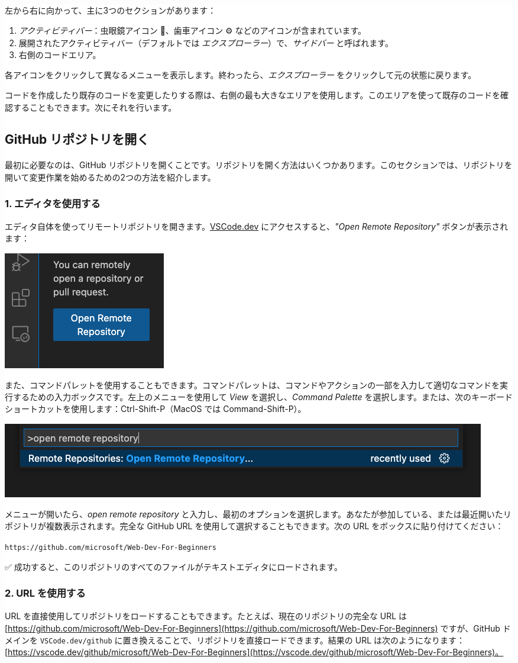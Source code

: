 左から右に向かって、主に3つのセクションがあります：

1. _アクティビティバー_：虫眼鏡アイコン 🔎、歯車アイコン ⚙️ などのアイコンが含まれています。
2. 展開されたアクティビティバー（デフォルトでは _エクスプローラー_）で、_サイドバー_ と呼ばれます。
3. 右側のコードエリア。

各アイコンをクリックして異なるメニューを表示します。終わったら、_エクスプローラー_ をクリックして元の状態に戻ります。

コードを作成したり既存のコードを変更したりする際は、右側の最も大きなエリアを使用します。このエリアを使って既存のコードを確認することもできます。次にそれを行います。

## GitHub リポジトリを開く

最初に必要なのは、GitHub リポジトリを開くことです。リポジトリを開く方法はいくつかあります。このセクションでは、リポジトリを開いて変更作業を始めるための2つの方法を紹介します。

### 1. エディタを使用する

エディタ自体を使ってリモートリポジトリを開きます。[VSCode.dev](https://vscode.dev) にアクセスすると、_"Open Remote Repository"_ ボタンが表示されます：

![リモートリポジトリを開く](../../../../8-code-editor/images/open-remote-repository.png)

また、コマンドパレットを使用することもできます。コマンドパレットは、コマンドやアクションの一部を入力して適切なコマンドを実行するための入力ボックスです。左上のメニューを使用して _View_ を選択し、_Command Palette_ を選択します。または、次のキーボードショートカットを使用します：Ctrl-Shift-P（MacOS では Command-Shift-P）。

![パレットメニュー](../../../../8-code-editor/images/palette-menu.png)

メニューが開いたら、_open remote repository_ と入力し、最初のオプションを選択します。あなたが参加している、または最近開いたリポジトリが複数表示されます。完全な GitHub URL を使用して選択することもできます。次の URL をボックスに貼り付けてください：

```
https://github.com/microsoft/Web-Dev-For-Beginners
```

✅ 成功すると、このリポジトリのすべてのファイルがテキストエディタにロードされます。

### 2. URL を使用する

URL を直接使用してリポジトリをロードすることもできます。たとえば、現在のリポジトリの完全な URL は [https://github.com/microsoft/Web-Dev-For-Beginners](https://github.com/microsoft/Web-Dev-For-Beginners) ですが、GitHub ドメインを `VSCode.dev/github` に置き換えることで、リポジトリを直接ロードできます。結果の URL は次のようになります：[https://vscode.dev/github/microsoft/Web-Dev-For-Beginners](https://vscode.dev/github/microsoft/Web-Dev-For-Beginners)。
